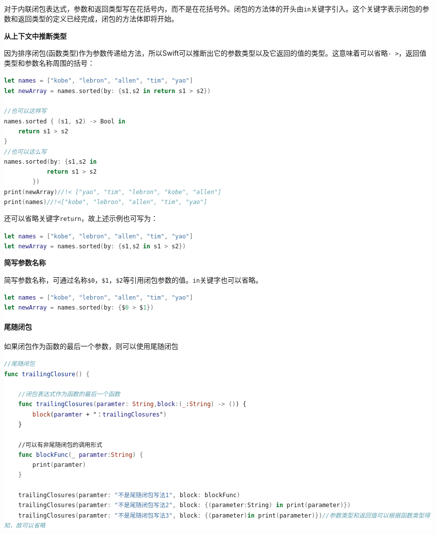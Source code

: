 

对于内联闭包表达式，参数和返回类型写在花括号内，而不是在花括号外。闭包的方法体的开头由`in`关键字引入。这个关键字表示闭包的参数和返回类型的定义已经完成，闭包的方法体即将开始。



**从上下文中推断类型**

因为排序闭包(函数类型)作为参数传递给方法，所以Swift可以推断出它的参数类型以及它返回的值的类型。这意味着可以省略`- >`，返回值类型和参数名称周围的括号：

```swift
let names = ["kobe", "lebron", "allen", "tim", "yao"]
let newArray = names.sorted(by: {s1,s2 in return s1 > s2})

//也可以这样写
names.sorted { (s1, s2) -> Bool in
    return s1 > s2
}
//也可以这么写
names.sorted(by: {s1,s2 in
            return s1 > s2
        })
print(newArray)//!< ["yao", "tim", "lebron", "kobe", "allen"]
print(names)//!<["kobe", "lebron", "allen", "tim", "yao"]

```

还可以省略关键字`return`，故上述示例也可写为：

```swift
let names = ["kobe", "lebron", "allen", "tim", "yao"]
let newArray = names.sorted(by: {s1,s2 in s1 > s2})

```



**简写参数名称**

简写参数名称，可通过名称`$0`，`$1`，`$2`等引用闭包参数的值。`in`关键字也可以省略。

```swift
let names = ["kobe", "lebron", "allen", "tim", "yao"]
let newArray = names.sorted(by: {$0 > $1})

```





#### 尾随闭包

如果闭包作为函数的最后一个参数，则可以使用尾随闭包

```swift
//尾随闭包
func trailingClosure() {
    
    //闭包表达式作为函数的最后一个函数
    func trailingClosures(paramter: String,block:(_:String) -> ()) {
        block(paramter + "：trailingClosures")
    }

    //可以有非尾随闭包的调用形式
    func blockFunc(_ paramter:String) {
        print(paramter)
    }

    trailingClosures(paramter: "不是尾随闭包写法1", block: blockFunc)
    trailingClosures(paramter: "不是尾随闭包写法2", block: {(parameter:String) in print(parameter)})
    trailingClosures(paramter: "不是尾随闭包写法3", block: {(parameter)in print(parameter)})//参数类型和返回值可以根据函数类型得知，故可以省略

```